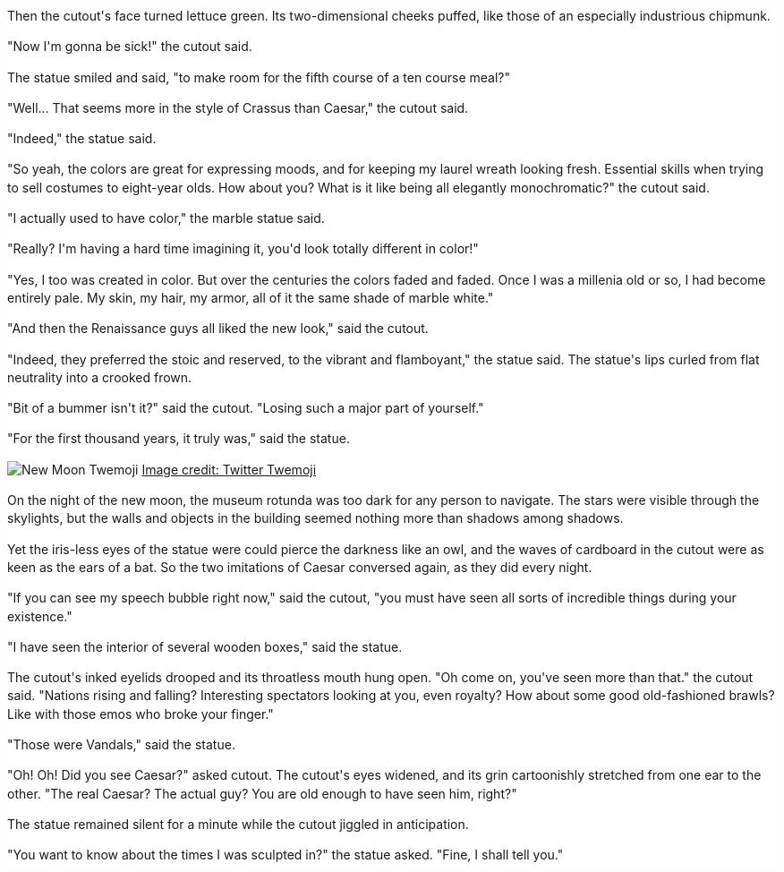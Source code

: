 Then the cutout's face turned lettuce green. Its two-dimensional cheeks puffed, like those of an especially industrious chipmunk.

"Now I'm gonna be sick!" the cutout said.

The statue smiled and said, "to make room for the fifth course of a ten course meal?"

"Well... That seems more in the style of Crassus than Caesar," the cutout said.

"Indeed," the statue said.

"So yeah, the colors are great for expressing moods, and for keeping my laurel wreath looking fresh. Essential skills when trying to sell costumes to eight-year olds. How about you? What is it like being all elegantly monochromatic?" the cutout said.

"I actually used to have color," the marble statue said.

"Really? I'm having a hard time imagining it, you'd look totally different in color!"

"Yes, I too was created in color. But over the centuries the colors faded and faded. Once I was a millenia old or so, I had become entirely pale. My skin, my hair, my armor, all of it the same shade of marble white."

"And then the Renaissance guys all liked the new look," said the cutout.

"Indeed, they preferred the stoic and reserved, to the vibrant and flamboyant," the statue said. The statue's lips curled from flat neutrality into a crooked frown.

"Bit of a bummer isn't it?" said the cutout. "Losing such a major part of yourself."

"For the first thousand years, it truly was," said the statue.

![New Moon Twemoji](/j-cardboard-1/attachments/thumbnail3.svg) [Image credit: Twitter Twemoji](class:credit)

On the night of the new moon, the museum rotunda was too dark for any person to navigate. The stars were visible through the skylights, but the walls and objects in the building seemed nothing more than shadows among shadows.

Yet the iris-less eyes of the statue were could pierce the darkness like an owl, and the waves of cardboard in the cutout were as keen as the ears of a bat. So the two imitations of Caesar conversed again, as they did every night.

"If you can see my speech bubble right now," said the cutout, "you must have seen all sorts of incredible things during your existence."

"I have seen the interior of several wooden boxes," said the statue.

The cutout's inked eyelids drooped and its throatless mouth hung open. "Oh come on, you've seen more than that." the cutout said. "Nations rising and falling? Interesting spectators looking at you, even royalty? How about some good old-fashioned brawls? Like with those emos who broke your finger."

"Those were Vandals," said the statue.

"Oh! Oh! Did you see Caesar?" asked cutout. The cutout's eyes widened, and its grin cartoonishly stretched from one ear to the other. "The real Caesar? The actual guy? You are old enough to have seen him, right?"

The statue remained silent for a minute while the cutout jiggled in anticipation.

"You want to know about the times I was sculpted in?" the statue asked. "Fine, I shall tell you."
